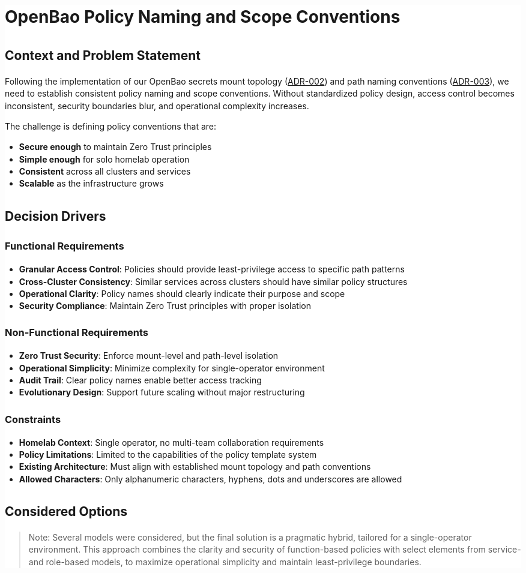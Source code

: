 

# OpenBao Policy Naming and Scope Conventions

## Context and Problem Statement

Following the implementation of our OpenBao secrets mount topology ([ADR-002](./002-openbao-secrets-topology.md)) and path naming conventions ([ADR-003](./003-openbao-path-naming-conventions.md)), we need to establish consistent policy naming and scope conventions. Without standardized policy design, access control becomes inconsistent, security boundaries blur, and operational complexity increases.

The challenge is defining policy conventions that are:

* **Secure enough** to maintain Zero Trust principles
* **Simple enough** for solo homelab operation
* **Consistent** across all clusters and services
* **Scalable** as the infrastructure grows

## Decision Drivers

### Functional Requirements

* **Granular Access Control**: Policies should provide least-privilege access to specific path patterns
* **Cross-Cluster Consistency**: Similar services across clusters should have similar policy structures
* **Operational Clarity**: Policy names should clearly indicate their purpose and scope
* **Security Compliance**: Maintain Zero Trust principles with proper isolation

### Non-Functional Requirements

* **Zero Trust Security**: Enforce mount-level and path-level isolation
* **Operational Simplicity**: Minimize complexity for single-operator environment
* **Audit Trail**: Clear policy names enable better access tracking
* **Evolutionary Design**: Support future scaling without major restructuring

### Constraints

* **Homelab Context**: Single operator, no multi-team collaboration requirements
* **Policy Limitations**: Limited to the capabilities of the policy template system
* **Existing Architecture**: Must align with established mount topology and path conventions
* **Allowed Characters**: Only alphanumeric characters, hyphens, dots and underscores are allowed

## Considered Options

> Note: Several models were considered, but the final solution is a pragmatic hybrid, tailored for a single-operator environment. This approach combines the clarity and security of function-based policies with select elements from service- and role-based models, to maximize operational simplicity and maintain least-privilege boundaries.
